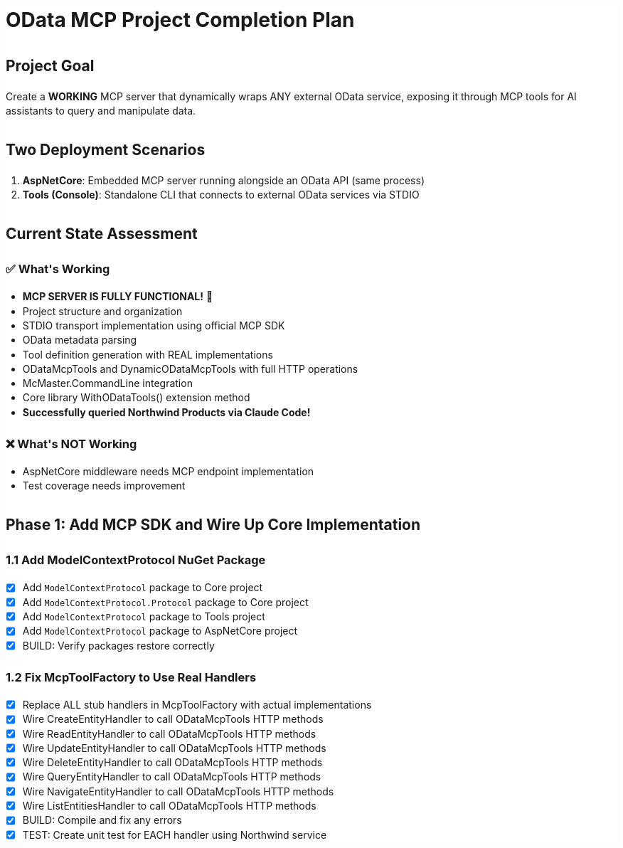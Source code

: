 # OData MCP Project Completion Plan

## Project Goal
Create a **WORKING** MCP server that dynamically wraps ANY external OData service, exposing it through MCP tools for AI assistants to query and manipulate data.

## Two Deployment Scenarios
1. **AspNetCore**: Embedded MCP server running alongside an OData API (same process)
2. **Tools (Console)**: Standalone CLI that connects to external OData services via STDIO

## Current State Assessment

### ✅ What's Working
- **MCP SERVER IS FULLY FUNCTIONAL!** 🎉
- Project structure and organization
- STDIO transport implementation using official MCP SDK
- OData metadata parsing
- Tool definition generation with REAL implementations
- ODataMcpTools and DynamicODataMcpTools with full HTTP operations
- McMaster.CommandLine integration
- Core library WithODataTools() extension method
- **Successfully queried Northwind Products via Claude Code!**

### ❌ What's NOT Working
- AspNetCore middleware needs MCP endpoint implementation
- Test coverage needs improvement

## Phase 1: Add MCP SDK and Wire Up Core Implementation

### 1.1 Add ModelContextProtocol NuGet Package
- [x] Add `ModelContextProtocol` package to Core project
- [x] Add `ModelContextProtocol.Protocol` package to Core project
- [x] Add `ModelContextProtocol` package to Tools project
- [x] Add `ModelContextProtocol` package to AspNetCore project
- [x] BUILD: Verify packages restore correctly

### 1.2 Fix McpToolFactory to Use Real Handlers
- [x] Replace ALL stub handlers in McpToolFactory with actual implementations
- [x] Wire CreateEntityHandler to call ODataMcpTools HTTP methods
- [x] Wire ReadEntityHandler to call ODataMcpTools HTTP methods
- [x] Wire UpdateEntityHandler to call ODataMcpTools HTTP methods
- [x] Wire DeleteEntityHandler to call ODataMcpTools HTTP methods
- [x] Wire QueryEntityHandler to call ODataMcpTools HTTP methods
- [x] Wire NavigateEntityHandler to call ODataMcpTools HTTP methods
- [x] Wire ListEntitiesHandler to call ODataMcpTools HTTP methods
- [x] BUILD: Compile and fix any errors
- [x] TEST: Create unit test for EACH handler using Northwind service
